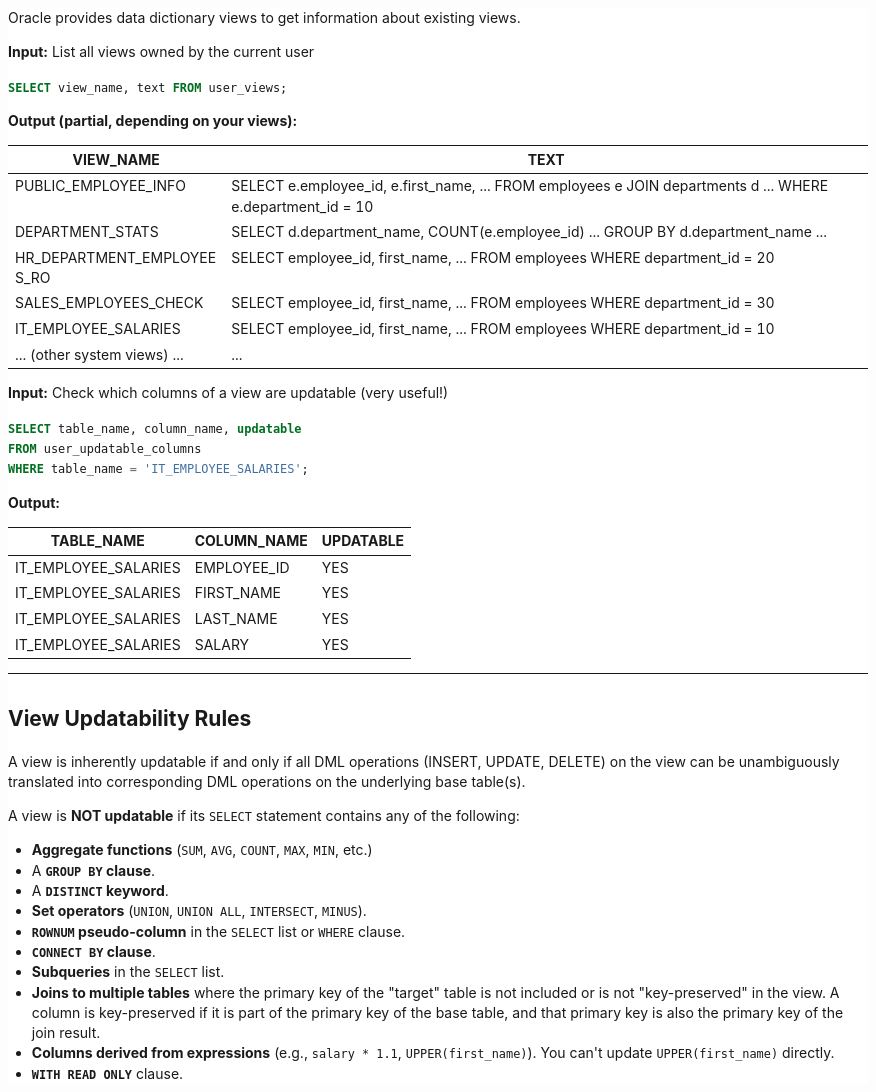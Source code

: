 Oracle provides data dictionary views to get information about existing views.

**Input:** List all views owned by the current user

```sql
SELECT view_name, text FROM user_views;
```

**Output (partial, depending on your views):**

| VIEW_NAME                    | TEXT                                                          |
| ---------------------------- | ------------------------------------------------------------- |
| PUBLIC_EMPLOYEE_INFO         | SELECT e.employee_id, e.first_name, ... FROM employees e JOIN departments d ... WHERE e.department_id = 10 |
| DEPARTMENT_STATS             | SELECT d.department_name, COUNT(e.employee_id) ... GROUP BY d.department_name ... |
| HR_DEPARTMENT_EMPLOYEES_RO   | SELECT employee_id, first_name, ... FROM employees WHERE department_id = 20 |
| SALES_EMPLOYEES_CHECK        | SELECT employee_id, first_name, ... FROM employees WHERE department_id = 30 |
| IT_EMPLOYEE_SALARIES         | SELECT employee_id, first_name, ... FROM employees WHERE department_id = 10 |
| ... (other system views) ... | ...                                                           |

**Input:** Check which columns of a view are updatable (very useful!)

```sql
SELECT table_name, column_name, updatable
FROM user_updatable_columns
WHERE table_name = 'IT_EMPLOYEE_SALARIES';
```

**Output:**

| TABLE_NAME           | COLUMN_NAME | UPDATABLE |
| -------------------- | ----------- | --------- |
| IT_EMPLOYEE_SALARIES | EMPLOYEE_ID | YES       |
| IT_EMPLOYEE_SALARIES | FIRST_NAME  | YES       |
| IT_EMPLOYEE_SALARIES | LAST_NAME   | YES       |
| IT_EMPLOYEE_SALARIES | SALARY      | YES       |

---

## View Updatability Rules

A view is inherently updatable if and only if all DML operations (INSERT, UPDATE, DELETE) on the view can be unambiguously translated into corresponding DML operations on the underlying base table(s).

A view is **NOT updatable** if its `SELECT` statement contains any of the following:

*   **Aggregate functions** (`SUM`, `AVG`, `COUNT`, `MAX`, `MIN`, etc.)
*   A **`GROUP BY` clause**.
*   A **`DISTINCT` keyword**.
*   **Set operators** (`UNION`, `UNION ALL`, `INTERSECT`, `MINUS`).
*   **`ROWNUM` pseudo-column** in the `SELECT` list or `WHERE` clause.
*   **`CONNECT BY` clause**.
*   **Subqueries** in the `SELECT` list.
*   **Joins to multiple tables** where the primary key of the "target" table is not included or is not "key-preserved" in the view. A column is key-preserved if it is part of the primary key of the base table, and that primary key is also the primary key of the join result.
*   **Columns derived from expressions** (e.g., `salary * 1.1`, `UPPER(first_name)`). You can't update `UPPER(first_name)` directly.
*   **`WITH READ ONLY`** clause.
